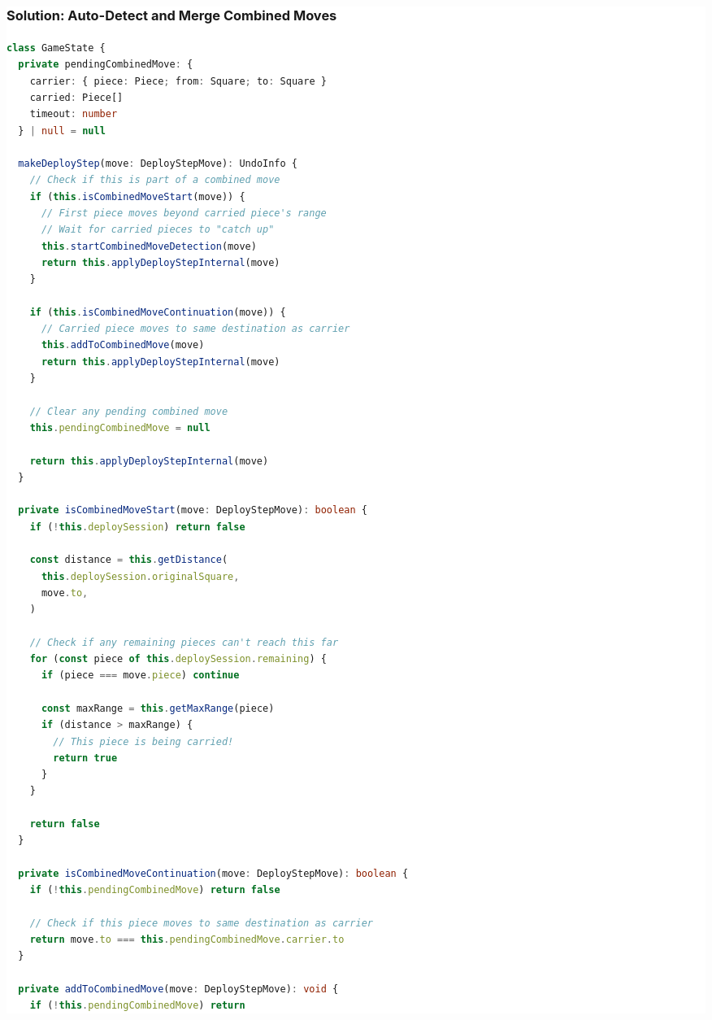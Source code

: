 ### Solution: Auto-Detect and Merge Combined Moves

```typescript
class GameState {
  private pendingCombinedMove: {
    carrier: { piece: Piece; from: Square; to: Square }
    carried: Piece[]
    timeout: number
  } | null = null

  makeDeployStep(move: DeployStepMove): UndoInfo {
    // Check if this is part of a combined move
    if (this.isCombinedMoveStart(move)) {
      // First piece moves beyond carried piece's range
      // Wait for carried pieces to "catch up"
      this.startCombinedMoveDetection(move)
      return this.applyDeployStepInternal(move)
    }

    if (this.isCombinedMoveContinuation(move)) {
      // Carried piece moves to same destination as carrier
      this.addToCombinedMove(move)
      return this.applyDeployStepInternal(move)
    }

    // Clear any pending combined move
    this.pendingCombinedMove = null

    return this.applyDeployStepInternal(move)
  }

  private isCombinedMoveStart(move: DeployStepMove): boolean {
    if (!this.deploySession) return false

    const distance = this.getDistance(
      this.deploySession.originalSquare,
      move.to,
    )

    // Check if any remaining pieces can't reach this far
    for (const piece of this.deploySession.remaining) {
      if (piece === move.piece) continue

      const maxRange = this.getMaxRange(piece)
      if (distance > maxRange) {
        // This piece is being carried!
        return true
      }
    }

    return false
  }

  private isCombinedMoveContinuation(move: DeployStepMove): boolean {
    if (!this.pendingCombinedMove) return false

    // Check if this piece moves to same destination as carrier
    return move.to === this.pendingCombinedMove.carrier.to
  }

  private addToCombinedMove(move: DeployStepMove): void {
    if (!this.pendingCombinedMove) return

```